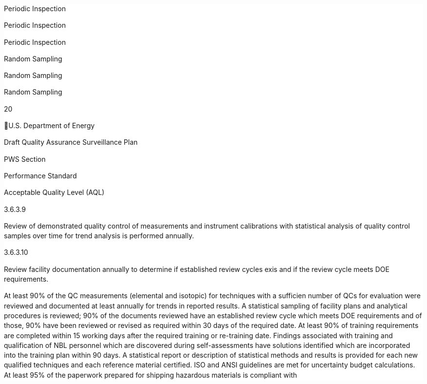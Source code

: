 Periodic
Inspection

Periodic
Inspection

Periodic
Inspection

Random
Sampling

Random
Sampling

Random
Sampling

20

U.S. Department of Energy

Draft Quality Assurance Surveillance Plan

PWS
Section

Performance Standard

Acceptable Quality Level (AQL)

3.6.3.9

Review of demonstrated quality control of
measurements and instrument calibrations
with statistical analysis of quality control
samples over time for trend analysis is
performed annually.

3.6.3.10

Review facility documentation annually to
determine if established review cycles exis
and if the review cycle meets DOE
requirements.

At least 90% of the QC measurements (elemental
and isotopic) for techniques with a sufficien
number of QCs for evaluation were reviewed and
documented at least annually for trends in reported
results.
A statistical sampling of facility plans and analytical
procedures is reviewed; 90% of the documents
reviewed have an established review cycle which
meets DOE requirements and of those, 90% have
been reviewed or revised as required within 30 days
of the required date.
At least 90% of training requirements are completed
within 15 working days after the required training or
re-training date. Findings associated with training
and qualification of NBL personnel which are
discovered during self-assessments have solutions
identified which are incorporated into the training
plan within 90 days.
A statistical report or description of statistical
methods and results is provided for each new
qualified techniques and each reference material
certified. ISO and ANSI guidelines are met for
uncertainty budget calculations.
At least 95% of the paperwork prepared for
shipping hazardous materials is compliant with